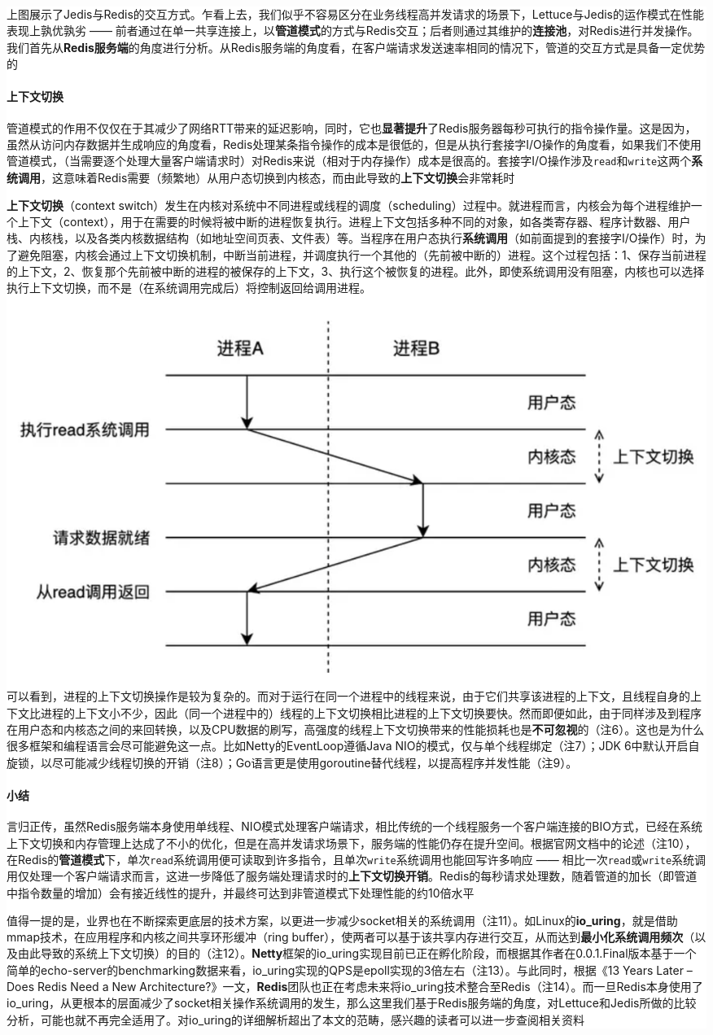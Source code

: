 
上图展示了Jedis与Redis的交互方式。乍看上去，我们似乎不容易区分在业务线程高并发请求的场景下，Lettuce与Jedis的运作模式在性能表现上孰优孰劣 —— 前者通过在单一共享连接上，以**管道模式**的方式与Redis交互；后者则通过其维护的**连接池**，对Redis进行并发操作。我们首先从**Redis服务端**的角度进行分析。从Redis服务端的角度看，在客户端请求发送速率相同的情况下，管道的交互方式是具备一定优势的

#### 上下文切换

管道模式的作用不仅仅在于其减少了网络RTT带来的延迟影响，同时，它也**显著提升**了Redis服务器每秒可执行的指令操作量。这是因为，虽然从访问内存数据并生成响应的角度看，Redis处理某条指令操作的成本是很低的，但是从执行套接字I/O操作的角度看，如果我们不使用管道模式，（当需要逐个处理大量客户端请求时）对Redis来说（相对于内存操作）成本是很高的。套接字I/O操作涉及`read`和`write`这两个**系统调用**，这意味着Redis需要（频繁地）从用户态切换到内核态，而由此导致的**上下文切换**会非常耗时

**上下文切换**（context switch）发生在内核对系统中不同进程或线程的调度（scheduling）过程中。就进程而言，内核会为每个进程维护一个上下文（context），用于在需要的时候将被中断的进程恢复执行。进程上下文包括多种不同的对象，如各类寄存器、程序计数器、用户栈、内核栈，以及各类内核数据结构（如地址空间页表、文件表）等。当程序在用户态执行**系统调用**（如前面提到的套接字I/O操作）时，为了避免阻塞，内核会通过上下文切换机制，中断当前进程，并调度执行一个其他的（先前被中断的）进程。这个过程包括：1、保存当前进程的上下文，2、恢复那个先前被中断的进程的被保存的上下文，3、执行这个被恢复的进程。此外，即使系统调用没有阻塞，内核也可以选择执行上下文切换，而不是（在系统调用完成后）将控制返回给调用进程。

![image-20240110164251264](image-20240110164251264.png) 

可以看到，进程的上下文切换操作是较为复杂的。而对于运行在同一个进程中的线程来说，由于它们共享该进程的上下文，且线程自身的上下文比进程的上下文小不少，因此（同一个进程中的）线程的上下文切换相比进程的上下文切换要快。然而即便如此，由于同样涉及到程序在用户态和内核态之间的来回转换，以及CPU数据的刷写，高强度的线程上下文切换带来的性能损耗也是**不可忽视**的（注6）。这也是为什么很多框架和编程语言会尽可能避免这一点。比如Netty的EventLoop遵循Java NIO的模式，仅与单个线程绑定（注7）；JDK 6中默认开启自旋锁，以尽可能减少线程切换的开销（注8）；Go语言更是使用goroutine替代线程，以提高程序并发性能（注9）。

#### 小结

言归正传，虽然Redis服务端本身使用单线程、NIO模式处理客户端请求，相比传统的一个线程服务一个客户端连接的BIO方式，已经在系统上下文切换和内存管理上达成了不小的优化，但是在高并发请求场景下，服务端的性能仍存在提升空间。根据官网文档中的论述（注10），在Redis的**管道模式**下，单次`read`系统调用便可读取到许多指令，且单次`write`系统调用也能回写许多响应 —— 相比一次`read`或`write`系统调用仅处理一个客户端请求而言，这进一步降低了服务端处理请求时的**上下文切换开销**。Redis的每秒请求处理数，随着管道的加长（即管道中指令数量的增加）会有接近线性的提升，并最终可达到非管道模式下处理性能的约10倍水平

值得一提的是，业界也在不断探索更底层的技术方案，以更进一步减少socket相关的系统调用（注11）。如Linux的**io_uring**，就是借助mmap技术，在应用程序和内核之间共享环形缓冲（ring buffer），使两者可以基于该共享内存进行交互，从而达到**最小化系统调用频次**（以及由此导致的系统上下文切换）的目的（注12）。**Netty**框架的io_uring实现目前已正在孵化阶段，而根据其作者在0.0.1.Final版本基于一个简单的echo-server的benchmarking数据来看，io_uring实现的QPS是epoll实现的3倍左右（注13）。与此同时，根据《13 Years Later – Does Redis Need a New Architecture?》一文，**Redis**团队也正在考虑未来将io_uring技术整合至Redis（注14）。而一旦Redis本身使用了io_uring，从更根本的层面减少了socket相关操作系统调用的发生，那么这里我们基于Redis服务端的角度，对Lettuce和Jedis所做的比较分析，可能也就不再完全适用了。对io_uring的详细解析超出了本文的范畴，感兴趣的读者可以进一步查阅相关资料
